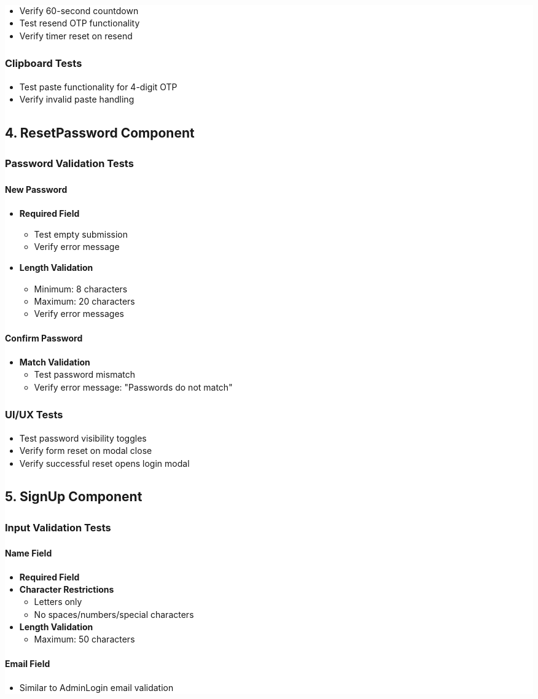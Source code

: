 - Verify 60-second countdown
- Test resend OTP functionality
- Verify timer reset on resend

### Clipboard Tests

- Test paste functionality for 4-digit OTP
- Verify invalid paste handling

## 4. ResetPassword Component

### Password Validation Tests

#### New Password

- **Required Field**

  - Test empty submission
  - Verify error message

- **Length Validation**
  - Minimum: 8 characters
  - Maximum: 20 characters
  - Verify error messages

#### Confirm Password

- **Match Validation**
  - Test password mismatch
  - Verify error message: "Passwords do not match"

### UI/UX Tests

- Test password visibility toggles
- Verify form reset on modal close
- Verify successful reset opens login modal

## 5. SignUp Component

### Input Validation Tests

#### Name Field

- **Required Field**
- **Character Restrictions**
  - Letters only
  - No spaces/numbers/special characters
- **Length Validation**
  - Maximum: 50 characters

#### Email Field

- Similar to AdminLogin email validation
